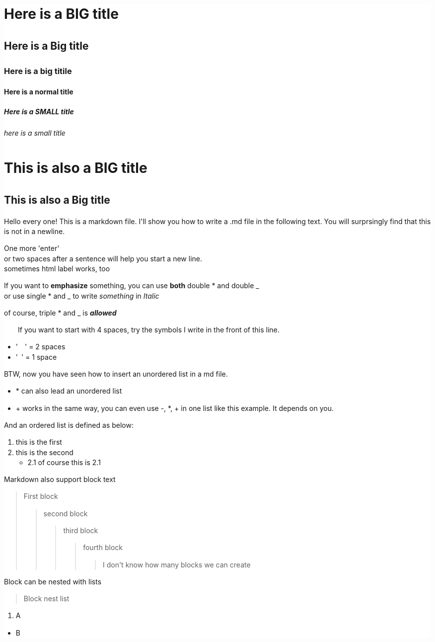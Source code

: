# Here is a BIG title
## Here is a Big title
### Here is a big titile
#### Here is a normal title
##### Here is a SMALL title
###### here is a small title

This is also a BIG title
=
This is also a Big title
-

Hello every one! This is a markdown file. I'll show you how to write a .md file in the following text.
You will surprsingly find that this is not in a newline.

One more 'enter'  
or two spaces after a sentence will help you start a new line.
<br>
sometimes html label works, too

If you want to __emphasize__ something, you can use **both** double * and double _   
or use single * and _ to write *something* in _Italic_

of course, triple * and _ is ***allowed***

&emsp;&emsp;If you want to start with 4 spaces, try the symbols I write in the front of this line.
- '&emsp;' = 2 spaces
- '&ensp;' = 1 space

BTW, now you have seen how to insert an unordered list in a md file.
* \* can also lead an unordered list
+ \+ works in the same way, you can even use \-, \*, \+ in one list like this example. It depends on you.

And an ordered list is defined as below:
1. this is the first
2. this is the second
    - 2.1 of course this is 2.1

Markdown also support block text
> First block
>> second block
>>> third block
>>>> fourth block
>>>>> I don't know how many blocks we can create 

Block can be nested with lists
>Block nest list
1. A
- B
